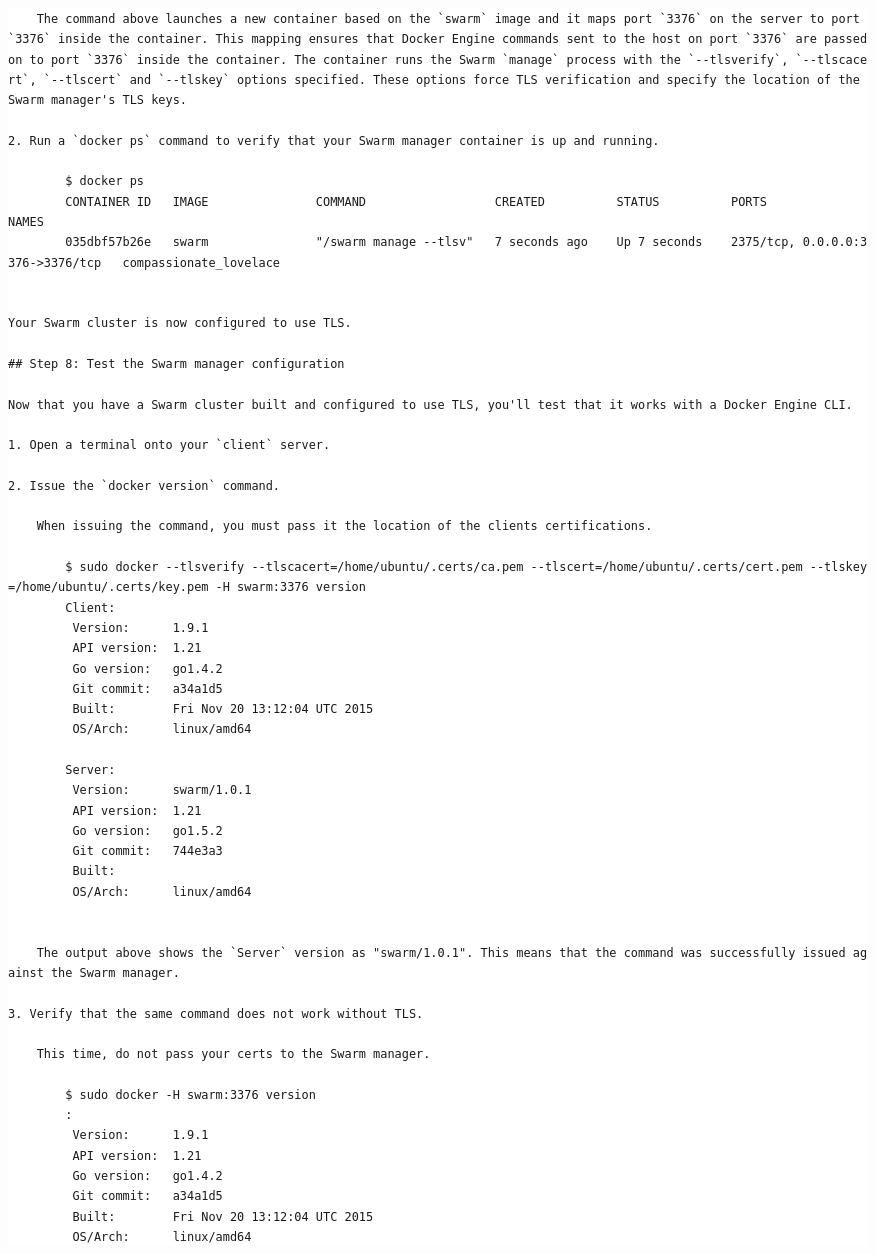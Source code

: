 ```
    The command above launches a new container based on the `swarm` image and it maps port `3376` on the server to port `3376` inside the container. This mapping ensures that Docker Engine commands sent to the host on port `3376` are passed on to port `3376` inside the container. The container runs the Swarm `manage` process with the `--tlsverify`, `--tlscacert`, `--tlscert` and `--tlskey` options specified. These options force TLS verification and specify the location of the Swarm manager's TLS keys.

2. Run a `docker ps` command to verify that your Swarm manager container is up and running.
    
        $ docker ps
        CONTAINER ID   IMAGE               COMMAND                  CREATED          STATUS          PORTS                              NAMES
        035dbf57b26e   swarm               "/swarm manage --tlsv"   7 seconds ago    Up 7 seconds    2375/tcp, 0.0.0.0:3376->3376/tcp   compassionate_lovelace
        

Your Swarm cluster is now configured to use TLS.

## Step 8: Test the Swarm manager configuration

Now that you have a Swarm cluster built and configured to use TLS, you'll test that it works with a Docker Engine CLI.

1. Open a terminal onto your `client` server.

2. Issue the `docker version` command.
    
    When issuing the command, you must pass it the location of the clients certifications.
    
        $ sudo docker --tlsverify --tlscacert=/home/ubuntu/.certs/ca.pem --tlscert=/home/ubuntu/.certs/cert.pem --tlskey=/home/ubuntu/.certs/key.pem -H swarm:3376 version
        Client:
         Version:      1.9.1
         API version:  1.21
         Go version:   go1.4.2
         Git commit:   a34a1d5
         Built:        Fri Nov 20 13:12:04 UTC 2015
         OS/Arch:      linux/amd64
        
        Server:
         Version:      swarm/1.0.1
         API version:  1.21
         Go version:   go1.5.2
         Git commit:   744e3a3
         Built:
         OS/Arch:      linux/amd64
        
    
    The output above shows the `Server` version as "swarm/1.0.1". This means that the command was successfully issued against the Swarm manager.

3. Verify that the same command does not work without TLS.
    
    This time, do not pass your certs to the Swarm manager.
    
        $ sudo docker -H swarm:3376 version
        :
         Version:      1.9.1
         API version:  1.21
         Go version:   go1.4.2
         Git commit:   a34a1d5
         Built:        Fri Nov 20 13:12:04 UTC 2015
         OS/Arch:      linux/amd64
```